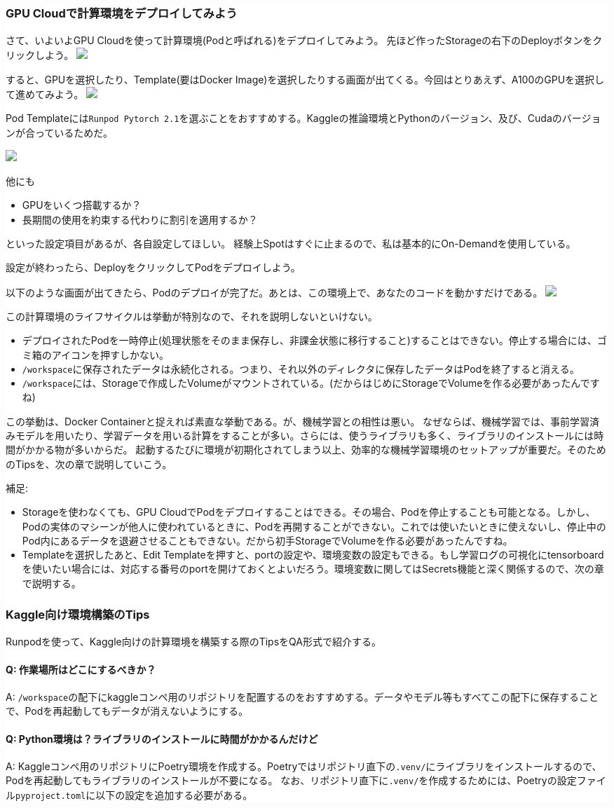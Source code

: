
### GPU Cloudで計算環境をデプロイしてみよう
さて、いよいよGPU Cloudを使って計算環境(Podと呼ばれる)をデプロイしてみよう。
先ほど作ったStorageの右下のDeployボタンをクリックしよう。
![](storage_deploy.png)

すると、GPUを選択したり、Template(要はDocker Image)を選択したりする画面が出てくる。今回はとりあえず、A100のGPUを選択して進めてみよう。
![](GPU_Pod1.png)

Pod Templateには`Runpod Pytorch 2.1`を選ぶことをおすすめする。Kaggleの推論環境とPythonのバージョン、及び、Cudaのバージョンが合っているためだ。

![](GPU_Pod2.png)

他にも

- GPUをいくつ搭載するか？
- 長期間の使用を約束する代わりに割引を適用するか？

といった設定項目があるが、各自設定してほしい。
経験上Spotはすぐに止まるので、私は基本的にOn-Demandを使用している。

設定が終わったら、DeployをクリックしてPodをデプロイしよう。

以下のような画面が出てきたら、Podのデプロイが完了だ。あとは、この環境上で、あなたのコードを動かすだけである。
![](GPU_Pod3.png)


この計算環境のライフサイクルは挙動が特別なので、それを説明しないといけない。

- デプロイされたPodを一時停止(処理状態をそのまま保存し、非課金状態に移行すること)することはできない。停止する場合には、ゴミ箱のアイコンを押すしかない。
- `/workspace`に保存されたデータは永続化される。つまり、それ以外のディレクタに保存したデータはPodを終了すると消える。
- `/workspace`には、Storageで作成したVolumeがマウントされている。(だからはじめにStorageでVolumeを作る必要があったんですね)


この挙動は、Docker Containerと捉えれば素直な挙動である。が、機械学習との相性は悪い。
なぜならば、機械学習では、事前学習済みモデルを用いたり、学習データを用いる計算をすることが多い。さらには、使うライブラリも多く、ライブラリのインストールには時間がかかる物が多いからだ。
起動するたびに環境が初期化されてしまう以上、効率的な機械学習環境のセットアップが重要だ。そのためのTipsを、次の章で説明していこう。


補足:
- Storageを使わなくても、GPU CloudでPodをデプロイすることはできる。その場合、Podを停止することも可能となる。しかし、Podの実体のマシーンが他人に使われているときに、Podを再開することができない。これでは使いたいときに使えないし、停止中のPod内にあるデータを退避させることもできない。だから初手StorageでVolumeを作る必要があったんですね。
- Templateを選択したあと、Edit Templateを押すと、portの設定や、環境変数の設定もできる。もし学習ログの可視化にtensorboardを使いたい場合には、対応する番号のportを開けておくとよいだろう。環境変数に関してはSecrets機能と深く関係するので、次の章で説明する。



### Kaggle向け環境構築のTips
Runpodを使って、Kaggle向けの計算環境を構築する際のTipsをQA形式で紹介する。

#### Q: 作業場所はどこにするべきか？
A: `/workspace`の配下にkaggleコンペ用のリポジトリを配置するのをおすすめする。データやモデル等もすべてこの配下に保存することで、Podを再起動してもデータが消えないようにする。


#### Q: Python環境は？ライブラリのインストールに時間がかかるんだけど
A: Kaggleコンペ用のリポジトリにPoetry環境を作成する。Poetryではリポジトリ直下の`.venv/`にライブラリをインストールするので、Podを再起動してもライブラリのインストールが不要になる。
なお、リポジトリ直下に`.venv/`を作成するためには、Poetryの設定ファイル`pyproject.toml`に以下の設定を追加する必要がある。
